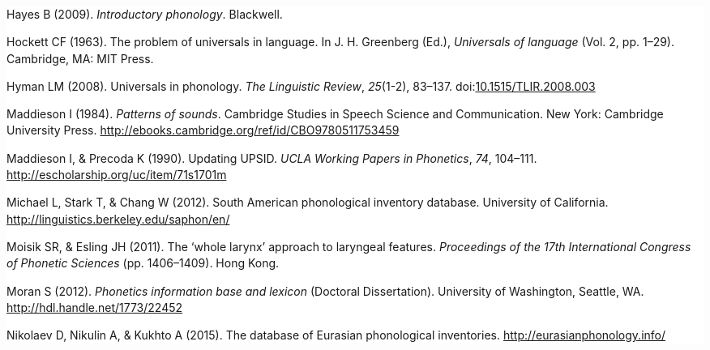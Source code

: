 Hayes B (2009). *Introductory phonology*. Blackwell.

</div>

<div id="ref-Hockett1963" class="csl-entry">

Hockett CF (1963). The problem of universals in language. In J. H.
Greenberg (Ed.), *Universals of language* (Vol. 2, pp. 1–29). Cambridge,
MA: MIT Press.

</div>

<div id="ref-Hyman2008" class="csl-entry">

Hyman LM (2008). Universals in phonology. *The Linguistic Review*,
*25*(1-2), 83–137.
doi:[10.1515/TLIR.2008.003](https://doi.org/10.1515/TLIR.2008.003)

</div>

<div id="ref-Maddieson1984" class="csl-entry">

Maddieson I (1984). *Patterns of sounds*. Cambridge Studies in Speech
Science and Communication. New York: Cambridge University Press.
<http://ebooks.cambridge.org/ref/id/CBO9780511753459>

</div>

<div id="ref-MaddiesonPrecoda1990" class="csl-entry">

Maddieson I, & Precoda K (1990). Updating UPSID. *UCLA Working Papers in
Phonetics*, *74*, 104–111. <http://escholarship.org/uc/item/71s1701m>

</div>

<div id="ref-saphon" class="csl-entry">

Michael L, Stark T, & Chang W (2012). South American phonological
inventory database. University of California.
<http://linguistics.berkeley.edu/saphon/en/>

</div>

<div id="ref-MoisikEsling2011" class="csl-entry">

Moisik SR, & Esling JH (2011). The ‘whole larynx’ approach to laryngeal
features. *Proceedings of the 17th International Congress of Phonetic
Sciences* (pp. 1406–1409). Hong Kong.

</div>

<div id="ref-Moran2012" class="csl-entry">

Moran S (2012). *Phonetics information base and lexicon* (Doctoral
Dissertation). University of Washington, Seattle, WA.
<http://hdl.handle.net/1773/22452>

</div>

<div id="ref-nikolaev_etal2015" class="csl-entry">

Nikolaev D, Nikulin A, & Kukhto A (2015). The database of Eurasian
phonological inventories. <http://eurasianphonology.info/>
